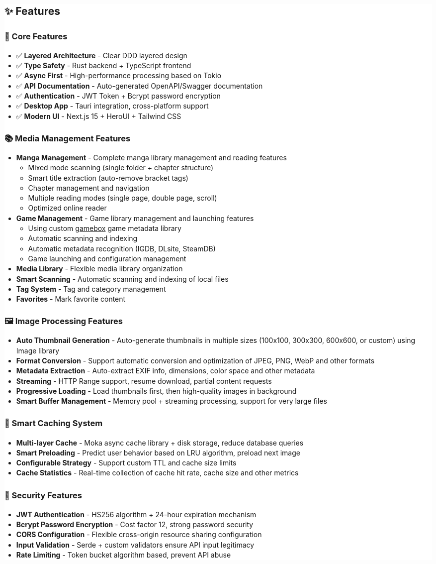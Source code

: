 ## ✨ Features

### 🎯 Core Features

- ✅ **Layered Architecture** - Clear DDD layered design
- ✅ **Type Safety** - Rust backend + TypeScript frontend
- ✅ **Async First** - High-performance processing based on Tokio
- ✅ **API Documentation** - Auto-generated OpenAPI/Swagger documentation
- ✅ **Authentication** - JWT Token + Bcrypt password encryption
- ✅ **Desktop App** - Tauri integration, cross-platform support
- ✅ **Modern UI** - Next.js 15 + HeroUI + Tailwind CSS

### 📚 Media Management Features

- **Manga Management** - Complete manga library management and reading features
  - Mixed mode scanning (single folder + chapter structure)
  - Smart title extraction (auto-remove bracket tags)
  - Chapter management and navigation
  - Multiple reading modes (single page, double page, scroll)
  - Optimized online reader
- **Game Management** - Game library management and launching features
  - Using custom [gamebox](https://github.com/SuperToolman/gamebox) game metadata library
  - Automatic scanning and indexing
  - Automatic metadata recognition (IGDB, DLsite, SteamDB)
  - Game launching and configuration management
- **Media Library** - Flexible media library organization
- **Smart Scanning** - Automatic scanning and indexing of local files
- **Tag System** - Tag and category management
- **Favorites** - Mark favorite content

### 🖼️ Image Processing Features

- **Auto Thumbnail Generation** - Auto-generate thumbnails in multiple sizes (100x100, 300x300, 600x600, or custom) using Image library
- **Format Conversion** - Support automatic conversion and optimization of JPEG, PNG, WebP and other formats
- **Metadata Extraction** - Auto-extract EXIF info, dimensions, color space and other metadata
- **Streaming** - HTTP Range support, resume download, partial content requests
- **Progressive Loading** - Load thumbnails first, then high-quality images in background
- **Smart Buffer Management** - Memory pool + streaming processing, support for very large files

### 🚀 Smart Caching System

- **Multi-layer Cache** - Moka async cache library + disk storage, reduce database queries
- **Smart Preloading** - Predict user behavior based on LRU algorithm, preload next image
- **Configurable Strategy** - Support custom TTL and cache size limits
- **Cache Statistics** - Real-time collection of cache hit rate, cache size and other metrics

### 🔐 Security Features

- **JWT Authentication** - HS256 algorithm + 24-hour expiration mechanism
- **Bcrypt Password Encryption** - Cost factor 12, strong password security
- **CORS Configuration** - Flexible cross-origin resource sharing configuration
- **Input Validation** - Serde + custom validators ensure API input legitimacy
- **Rate Limiting** - Token bucket algorithm based, prevent API abuse
